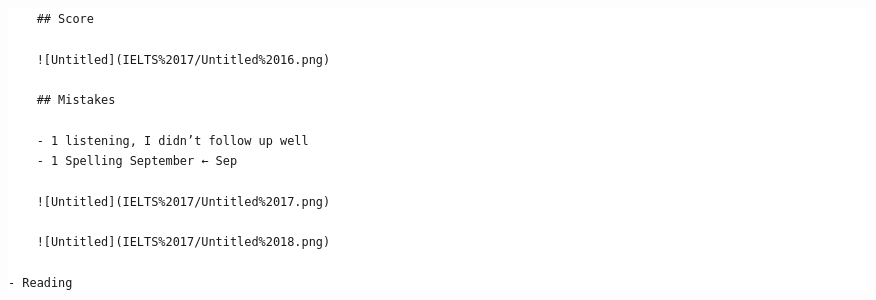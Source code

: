         ## Score
        
        ![Untitled](IELTS%2017/Untitled%2016.png)
        
        ## Mistakes
        
        - 1 listening, I didn’t follow up well
        - 1 Spelling September ← Sep
        
        ![Untitled](IELTS%2017/Untitled%2017.png)
        
        ![Untitled](IELTS%2017/Untitled%2018.png)
        
    - Reading
        